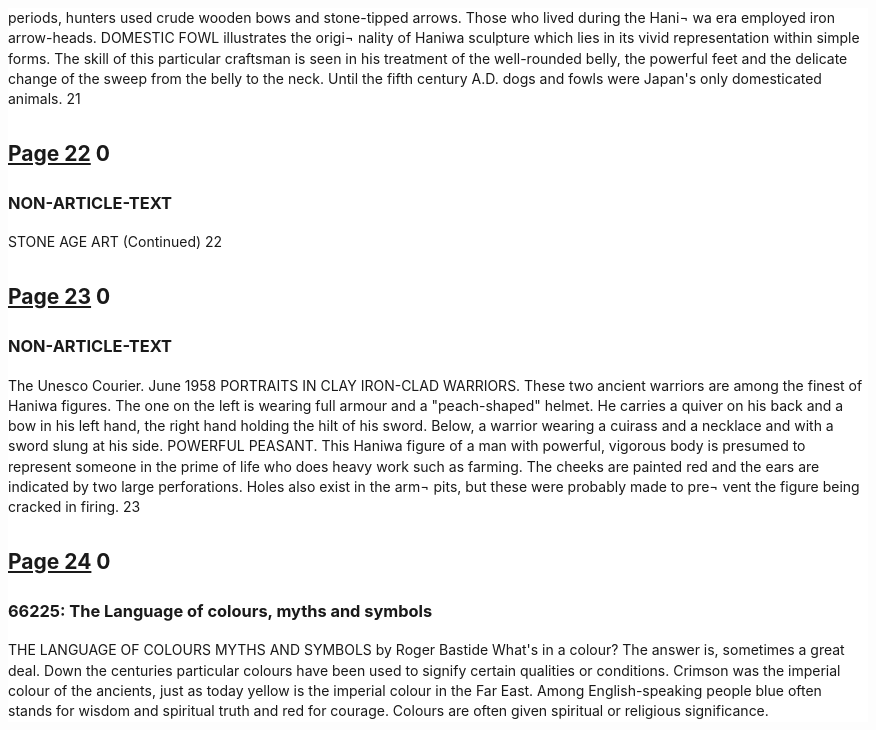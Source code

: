 periods, hunters used crude wooden
bows and stone-tipped arrows.
Those who lived during the Hani¬
wa era employed iron arrow-heads.
DOMESTIC FOWL illustrates the origi¬
nality of Haniwa sculpture which lies in its
vivid representation within simple forms.
The skill of this particular craftsman is seen
in his treatment of the well-rounded belly,
the powerful feet and the delicate change
of the sweep from the belly to the neck.
Until the fifth century A.D. dogs and fowls
were Japan's only domesticated animals.
21
## [Page 22](https://demo.humlab.umu.se/courier/066222engo.pdf#page=22) 0
### NON-ARTICLE-TEXT
STONE AGE ART (Continued)
22
## [Page 23](https://demo.humlab.umu.se/courier/066222engo.pdf#page=23) 0
### NON-ARTICLE-TEXT
The Unesco Courier. June 1958
PORTRAITS
IN CLAY
IRON-CLAD WARRIORS. These two
ancient warriors are among the finest of
Haniwa figures. The one on the left is
wearing full armour and a "peach-shaped"
helmet. He carries a quiver on his back
and a bow in his left hand, the right hand
holding the hilt of his sword. Below, a
warrior wearing a cuirass and a necklace
and with a sword slung at his side.
POWERFUL PEASANT. This Haniwa
figure of a man with powerful, vigorous
body is presumed to represent someone
in the prime of life who does heavy work
such as farming. The cheeks are painted
red and the ears are indicated by two large
perforations. Holes also exist in the arm¬
pits, but these were probably made to pre¬
vent the figure being cracked in firing.
23
## [Page 24](https://demo.humlab.umu.se/courier/066222engo.pdf#page=24) 0
### 66225: The Language of colours, myths and symbols
THE LANGUAGE OF COLOURS
MYTHS AND SYMBOLS
by Roger Bastide
What's in a colour? The answer is, sometimes a great
deal. Down the centuries particular colours have
been used to signify certain qualities or conditions.
Crimson was the imperial colour of the ancients, just as
today yellow is the imperial colour in the Far East.
Among English-speaking people blue often stands for
wisdom and spiritual truth and red for courage. Colours
are often given spiritual or religious significance.
